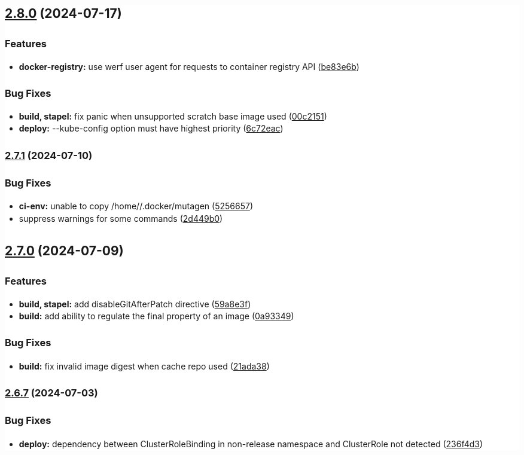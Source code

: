 ## [2.8.0](https://www.github.com/werf/werf/compare/v2.7.1...v2.8.0) (2024-07-17)


### Features

* **docker-registry:** use werf user agent for requests to container registry API ([be83e6b](https://www.github.com/werf/werf/commit/be83e6bff9a67b9d9a94c7c004e3ee244ebde883))


### Bug Fixes

* **build, stapel:** fix panic when unsupported scratch base image used ([00c2151](https://www.github.com/werf/werf/commit/00c215189f58d9c0573617c938de597e41cafa85))
* **deploy:** --kube-config option must have highest priority ([6c72eac](https://www.github.com/werf/werf/commit/6c72eac2af30fc31f15edd951b450310615ad0f8))

### [2.7.1](https://www.github.com/werf/werf/compare/v2.7.0...v2.7.1) (2024-07-10)


### Bug Fixes

* **ci-env:** unable to copy /home/<user>/.docker/mutagen ([5256657](https://www.github.com/werf/werf/commit/5256657b67a9c10a28f741665250f8e79e9f61e3))
* suppress warnings for some commands ([2d449b0](https://www.github.com/werf/werf/commit/2d449b0db369d9270a42f1efa5975bba0419c906))

## [2.7.0](https://www.github.com/werf/werf/compare/v2.6.7...v2.7.0) (2024-07-09)


### Features

* **build, stapel:** add disableGitAfterPatch directive ([59a8e3f](https://www.github.com/werf/werf/commit/59a8e3f3a17b638e0ae288792178fb6fac464855))
* **build:** add ability to regulate the final property of an image ([0a93349](https://www.github.com/werf/werf/commit/0a933496465e07fd0f50f8ec1c0c43ce69fffef1))


### Bug Fixes

* **build:** fix invalid image digest when cache repo used ([21ada38](https://www.github.com/werf/werf/commit/21ada38bd03a3978518a740f88e16527bbb6a103))

### [2.6.7](https://www.github.com/werf/werf/compare/v2.6.6...v2.6.7) (2024-07-03)


### Bug Fixes

* **deploy:** dependency between ClusterRoleBinding in non-release namespace and ClusterRole not detected ([236f4d3](https://www.github.com/werf/werf/commit/236f4d3b649525c79ed3c3a9e8ef87827a38ca3a))
